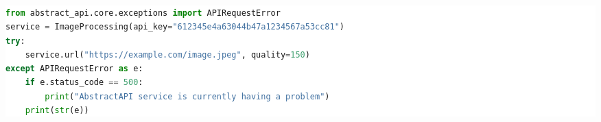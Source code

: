   ```python
  from abstract_api.core.exceptions import APIRequestError
  service = ImageProcessing(api_key="612345e4a63044b47a1234567a53cc81")
  try:
      service.url("https://example.com/image.jpeg", quality=150)
  except APIRequestError as e:
      if e.status_code == 500:
          print("AbstractAPI service is currently having a problem")
      print(str(e))
  ```
